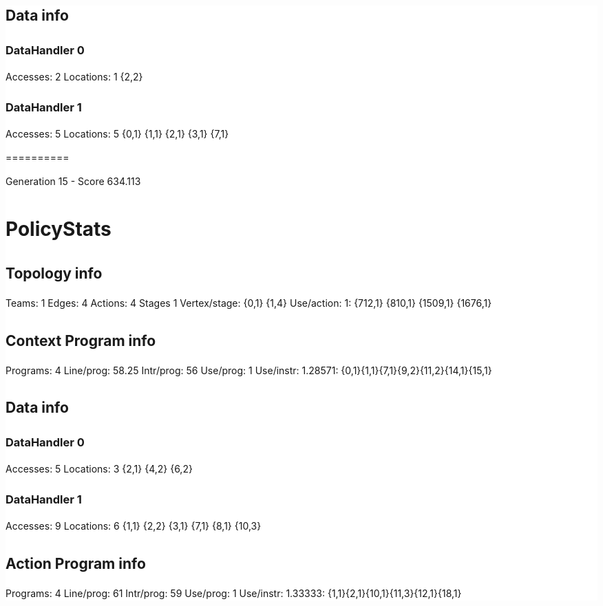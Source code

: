## Data info

### DataHandler 0
Accesses:	2
Locations:	1
{2,2} 

### DataHandler 1
Accesses:	5
Locations:	5
{0,1} {1,1} {2,1} {3,1} {7,1} 


==========

Generation 15 - Score 634.113

# PolicyStats
## Topology info
Teams:		1
Edges:		4
Actions:	4
Stages		1
Vertex/stage:	{0,1} {1,4} 
Use/action:	1: {712,1} {810,1} {1509,1} {1676,1} 

## Context Program info
Programs:	4
Line/prog:	58.25
Intr/prog:	56
Use/prog:	1
Use/instr:	1.28571: {0,1}{1,1}{7,1}{9,2}{11,2}{14,1}{15,1}

## Data info

### DataHandler 0
Accesses:	5
Locations:	3
{2,1} {4,2} {6,2} 

### DataHandler 1
Accesses:	9
Locations:	6
{1,1} {2,2} {3,1} {7,1} {8,1} {10,3} 


## Action Program info
Programs:	4
Line/prog:	61
Intr/prog:	59
Use/prog:	1
Use/instr:	1.33333: {1,1}{2,1}{10,1}{11,3}{12,1}{18,1}
